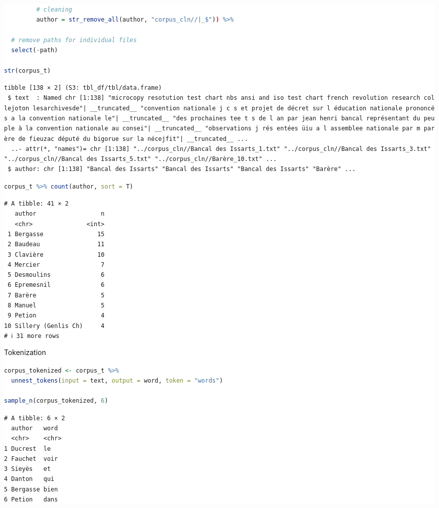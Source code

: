 ``` r
         # cleaning
         author = str_remove_all(author, "corpus_cln//|_$")) %>% 
  
  # remove paths for individual files
  select(-path)

str(corpus_t)
```

    tibble [138 × 2] (S3: tbl_df/tbl/data.frame)
     $ text  : Named chr [1:138] "microcopy resotution test chart nbs ansi and iso test chart french revolution research collejoton lesarchivesde"| __truncated__ "convention nationale j c s et projet de décret sur l éducation nationale prononcés a la convention nationale le"| __truncated__ "des prochaines tee t s de l an par jean henri bancal représentant du peuple à la convention nationale au consei"| __truncated__ "observations j rés entées üiu a l assemblee nationale par m parère de fieuzac député du bigorue sur la nécejfit"| __truncated__ ...
      ..- attr(*, "names")= chr [1:138] "../corpus_cln//Bancal des Issarts_1.txt" "../corpus_cln//Bancal des Issarts_3.txt" "../corpus_cln//Bancal des Issarts_5.txt" "../corpus_cln//Barère_10.txt" ...
     $ author: chr [1:138] "Bancal des Issarts" "Bancal des Issarts" "Bancal des Issarts" "Barère" ...

``` r
corpus_t %>% count(author, sort = T)
```

    # A tibble: 41 × 2
       author                  n
       <chr>               <int>
     1 Bergasse               15
     2 Baudeau                11
     3 Clavière               10
     4 Mercier                 7
     5 Desmoulins              6
     6 Epremesnil              6
     7 Barère                  5
     8 Manuel                  5
     9 Petion                  4
    10 Sillery (Genlis Ch)     4
    # ℹ 31 more rows

Tokenization

``` r
corpus_tokenized <- corpus_t %>% 
  unnest_tokens(input = text, output = word, token = "words")

sample_n(corpus_tokenized, 6)
```

    # A tibble: 6 × 2
      author   word 
      <chr>    <chr>
    1 Ducrest  le   
    2 Fauchet  voir 
    3 Sieyès   et   
    4 Danton   qui  
    5 Bergasse bien 
    6 Petion   dans 
